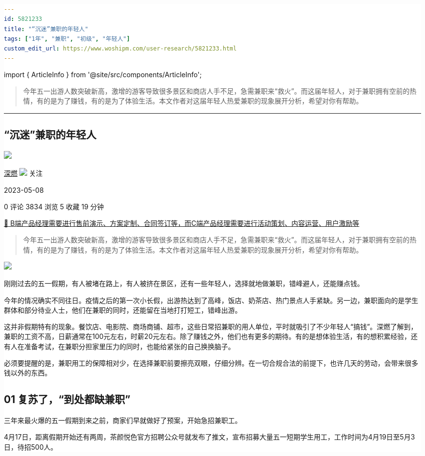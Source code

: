 ```yaml
---
id: 5821233
title: "“沉迷”兼职的年轻人"
tags: ["1年", "兼职", "初级", "年轻人"]
custom_edit_url: https://www.woshipm.com/user-research/5821233.html
---
```

import { ArticleInfo } from '@site/src/components/ArticleInfo';

<ArticleInfo
    author="深燃"
    authorLink="https://www.woshipm.com/u/1270782"
    published="2023-05-08"
    views={3834}
    comments={0}
    collects={5}
/>

> 今年五一出游人数突破新高，激增的游客导致很多景区和商店人手不足，急需兼职来“救火”。而这届年轻人，对于兼职拥有空前的热情，有的是为了赚钱，有的是为了体验生活。本文作者对这届年轻人热爱兼职的现象展开分析，希望对你有帮助。

---

## “沉迷”兼职的年轻人

[![](https://image.woshipm.com/wp-files/2021/05/Fh2uH7VXA0rdeUSf8SrH.jpg!/both/72x72)](https://www.woshipm.com/u/1270782)

[深燃](https://www.woshipm.com/u/1270782) ![](https://static.woshipm.com/tag/1122_1@2x.png) 关注

2023-05-08

0 评论 3834 浏览 5 收藏 19 分钟

[🔗 B端产品经理需要进行售前演示、方案定制、合同签订等，而C端产品经理需要进行活动策划、内容运营、用户激励等](https://ke.qidianla.com/courses/bcpm)

> 今年五一出游人数突破新高，激增的游客导致很多景区和商店人手不足，急需兼职来“救火”。而这届年轻人，对于兼职拥有空前的热情，有的是为了赚钱，有的是为了体验生活。本文作者对这届年轻人热爱兼职的现象展开分析，希望对你有帮助。

![](https://image.woshipm.com/2023/04/13/79edb106-d9ea-11ed-a8b0-00163e0b5ff3.jpg)

刚刚过去的五一假期，有人被堵在路上，有人被挤在景区，还有一些年轻人，选择就地做兼职，错峰避人，还能赚点钱。

今年的情况确实不同往日。疫情之后的第一次小长假，出游热达到了高峰，饭店、奶茶店、热门景点人手紧缺。另一边，兼职面向的是学生群体和部分待业人士，他们在兼职的同时，还能留在当地打打短工，错峰出游。

这并非假期特有的现象。餐饮店、电影院、商场商铺、超市，这些日常招兼职的用人单位，平时就吸引了不少年轻人“搞钱”。深燃了解到，兼职的工资不高，日薪通常在100元左右，时薪20元左右。除了赚钱之外，他们也有更多的期待。有的是想体验生活，有的想积累经验，还有人在准备考试，在兼职分担家里压力的同时，也能给紧张的自己换换脑子。

必须要提醒的是，兼职用工的保障相对少，在选择兼职前要擦亮双眼，仔细分辨。在一切合规合法的前提下，也许几天的劳动，会带来很多钱以外的东西。

## 01 复苏了，“到处都缺兼职”

三年来最火爆的五一假期到来之前，商家们早就做好了预案，开始急招兼职工。

4月17日，距离假期开始还有两周，茶颜悦色官方招聘公众号就发布了推文，宣布招募大量五一短期学生用工，工作时间为4月19日至5月3日，待招500人。
